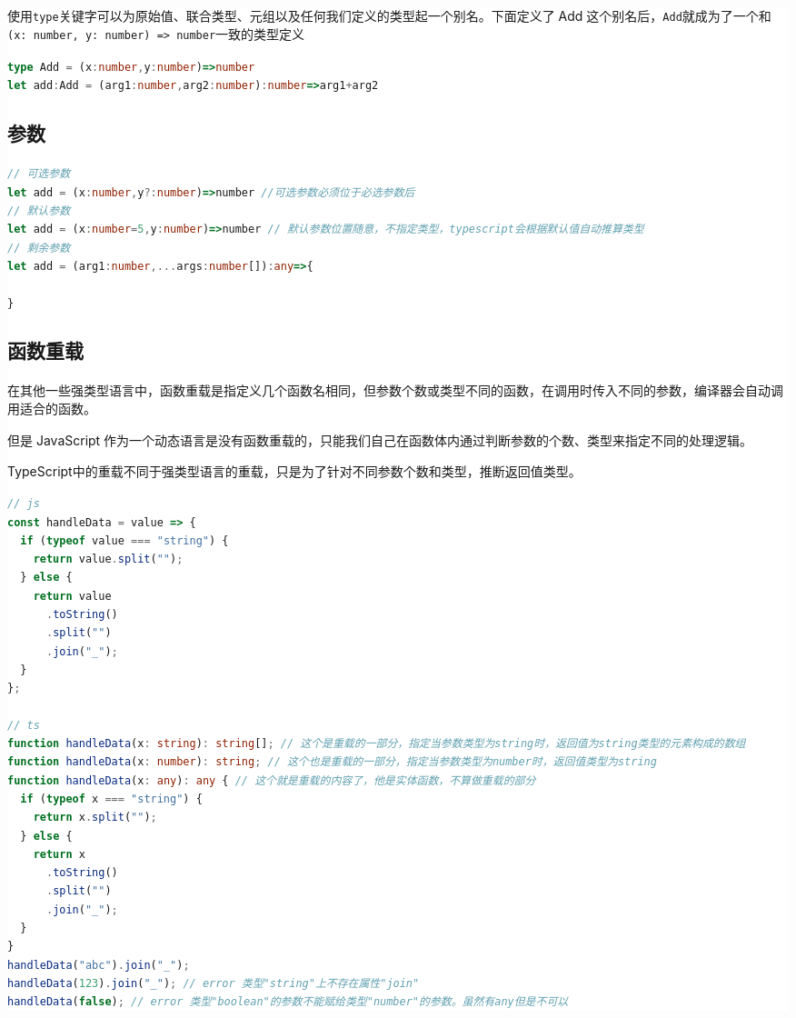 使用`type`关键字可以为原始值、联合类型、元组以及任何我们定义的类型起一个别名。下面定义了 Add 这个别名后，`Add`就成为了一个和`(x: number, y: number) => number`一致的类型定义

```ts
type Add = (x:number,y:number)=>number
let add:Add = (arg1:number,arg2:number):number=>arg1+arg2
```

## 参数

```ts
// 可选参数
let add = (x:number,y?:number)=>number //可选参数必须位于必选参数后
// 默认参数
let add = (x:number=5,y:number)=>number // 默认参数位置随意，不指定类型，typescript会根据默认值自动推算类型
// 剩余参数
let add = (arg1:number,...args:number[]):any=>{
  
}
```

## 函数重载

在其他一些强类型语言中，函数重载是指定义几个函数名相同，但参数个数或类型不同的函数，在调用时传入不同的参数，编译器会自动调用适合的函数。

但是 JavaScript 作为一个动态语言是没有函数重载的，只能我们自己在函数体内通过判断参数的个数、类型来指定不同的处理逻辑。

TypeScript中的重载不同于强类型语言的重载，只是为了针对不同参数个数和类型，推断返回值类型。

```ts
// js
const handleData = value => {
  if (typeof value === "string") {
    return value.split("");
  } else {
    return value
      .toString()
      .split("")
      .join("_");
  }
};

// ts
function handleData(x: string): string[]; // 这个是重载的一部分，指定当参数类型为string时，返回值为string类型的元素构成的数组
function handleData(x: number): string; // 这个也是重载的一部分，指定当参数类型为number时，返回值类型为string
function handleData(x: any): any { // 这个就是重载的内容了，他是实体函数，不算做重载的部分
  if (typeof x === "string") {
    return x.split("");
  } else {
    return x
      .toString()
      .split("")
      .join("_");
  }
}
handleData("abc").join("_");
handleData(123).join("_"); // error 类型"string"上不存在属性"join"
handleData(false); // error 类型"boolean"的参数不能赋给类型"number"的参数。虽然有any但是不可以
```
